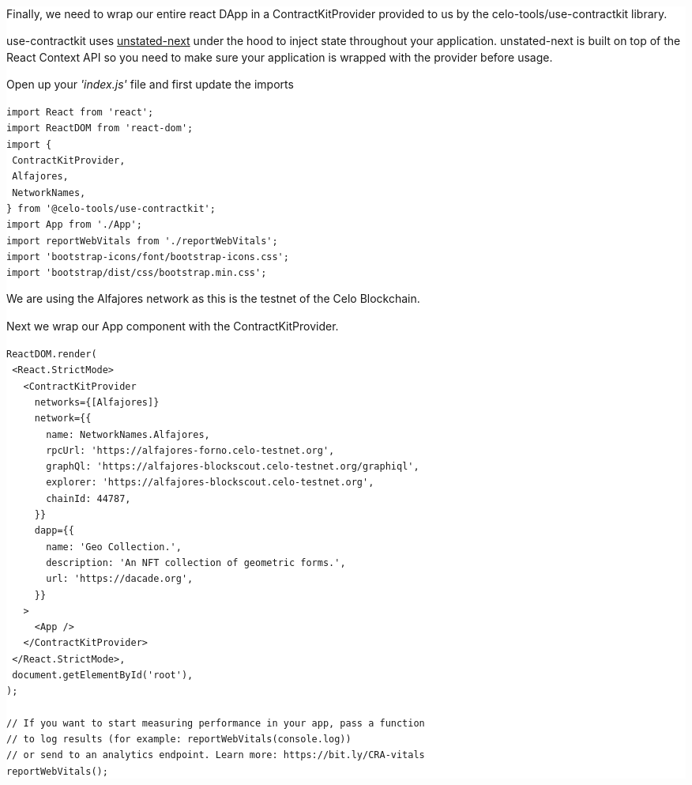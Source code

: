 
Finally, we need to wrap our entire react DApp in a ContractKitProvider provided to us by the celo-tools/use-contractkit library.

use-contractkit uses [unstated-next](https://github.com/jamiebuilds/unstated-next) under the hood to inject state throughout your application. unstated-next is built on top of the React Context API so you need to make sure your application is wrapped with the provider before usage.

Open up your _'index.js'_ file and first update the imports


```
import React from 'react';
import ReactDOM from 'react-dom';
import {
 ContractKitProvider,
 Alfajores,
 NetworkNames,
} from '@celo-tools/use-contractkit';
import App from './App';
import reportWebVitals from './reportWebVitals';
import 'bootstrap-icons/font/bootstrap-icons.css';
import 'bootstrap/dist/css/bootstrap.min.css';
```


We are using the Alfajores network as this is the testnet of the Celo Blockchain.

Next we wrap our App component with the ContractKitProvider.


```
ReactDOM.render(
 <React.StrictMode>
   <ContractKitProvider
     networks={[Alfajores]}
     network={{
       name: NetworkNames.Alfajores,
       rpcUrl: 'https://alfajores-forno.celo-testnet.org',
       graphQl: 'https://alfajores-blockscout.celo-testnet.org/graphiql',
       explorer: 'https://alfajores-blockscout.celo-testnet.org',
       chainId: 44787,
     }}
     dapp={{
       name: 'Geo Collection.',
       description: 'An NFT collection of geometric forms.',
       url: 'https://dacade.org',
     }}
   >
     <App />
   </ContractKitProvider>
 </React.StrictMode>,
 document.getElementById('root'),
);

// If you want to start measuring performance in your app, pass a function
// to log results (for example: reportWebVitals(console.log))
// or send to an analytics endpoint. Learn more: https://bit.ly/CRA-vitals
reportWebVitals();
```
